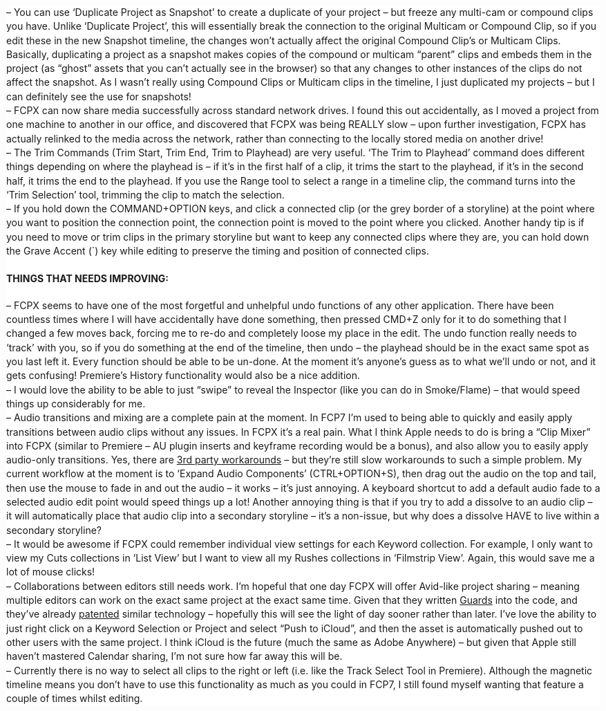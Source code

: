 – You can use ‘Duplicate Project as Snapshot’ to create a duplicate of your project – but freeze any multi-cam or compound clips you have. Unlike ‘Duplicate Project’, this will essentially break the connection to the original Multicam or Compound Clip, so if you edit these in the new Snapshot timeline, the changes won’t actually affect the original Compound Clip’s or Multicam Clips. Basically, duplicating a project as a snapshot makes copies of the compound or multicam “parent” clips and embeds them in the project (as “ghost” assets that you can’t actually see in the browser) so that any changes to other instances of the clips do not affect the snapshot. As I wasn’t really using Compound Clips or Multicam clips in the timeline, I just duplicated my projects – but I can definitely see the use for snapshots!  
– FCPX can now share media successfully across standard network drives. I found this out accidentally, as I moved a project from one machine to another in our office, and discovered that FCPX was being REALLY slow – upon further investigation, FCPX has actually relinked to the media across the network, rather than connecting to the locally stored media on another drive!  
– The Trim Commands (Trim Start, Trim End, Trim to Playhead) are very useful. ‘The Trim to Playhead’ command does different things depending on where the playhead is – if it’s in the first half of a clip, it trims the start to the playhead, if it’s in the second half, it trims the end to the playhead. If you use the Range tool to select a range in a timeline clip, the command turns into the ‘Trim Selection’ tool, trimming the clip to match the selection.  
– If you hold down the COMMAND+OPTION keys, and click a connected clip (or the grey border of a storyline) at the point where you want to position the connection point, the connection point is moved to the point where you clicked. Another handy tip is if you need to move or trim clips in the primary storyline but want to keep any connected clips where they are, you can hold down the Grave Accent (`) key while editing to preserve the timing and position of connected clips.

#### THINGS THAT NEEDS IMPROVING:

– FCPX seems to have one of the most forgetful and unhelpful undo functions of any other application. There have been countless times where I will have accidentally have done something, then pressed CMD+Z only for it to do something that I changed a few moves back, forcing me to re-do and completely loose my place in the edit. The undo function really needs to ‘track’ with you, so if you do something at the end of the timeline, then undo – the playhead should be in the exact same spot as you last left it. Every function should be able to be un-done. At the moment it’s anyone’s guess as to what we’ll undo or not, and it gets confusing! Premiere’s History functionality would also be a nice addition.  
– I would love the ability to be able to just “swipe” to reveal the Inspector (like you can do in Smoke/Flame) – that would speed things up considerably for me.  
– Audio transitions and mixing are a complete pain at the moment. In FCP7 I’m used to being able to quickly and easily apply transitions between audio clips without any issues. In FCPX it’s a real pain. What I think Apple needs to do is bring a “Clip Mixer” into FCPX (similar to Premiere – AU plugin inserts and keyframe recording would be a bonus), and also allow you to easily apply audio-only transitions. Yes, there are [3rd party workarounds](http://blog.alex4d.com/2011/07/11/fcpx-transition-sound-only/) – but they’re still slow workarounds to such a simple problem. My current workflow at the moment is to ‘Expand Audio Components’ (CTRL+OPTION+S), then drag out the audio on the top and tail, then use the mouse to fade in and out the audio – it works – it’s just annoying. A keyboard shortcut to add a default audio fade to a selected audio edit point would speed things up a lot! Another annoying thing is that if you try to add a dissolve to an audio clip – it will automatically place that audio clip into a secondary storyline – it’s a non-issue, but why does a dissolve HAVE to live within a secondary storyline?  
– It would be awesome if FCPX could remember individual view settings for each Keyword collection. For example, I only want to view my Cuts collections in ‘List View’ but I want to view all my Rushes collections in ‘Filmstrip View’. Again, this would save me a lot of mouse clicks!  
– Collaborations between editors still needs work. I’m hopeful that one day FCPX will offer Avid-like project sharing – meaning multiple editors can work on the exact same project at the exact same time. Given that they written [Guards](http://blog.alex4d.com/2011/07/18/secret-fcpx-xml-multi-user-editing/) into the code, and they’ve already [patented](http://www.fcp.co/final-cut-pro/news/884-apple-s-new-patent-hints-at-collaborative-media-production-with-final-cut-pro) similar technology – hopefully this will see the light of day sooner rather than later. I’ve love the ability to just right click on a Keyword Selection or Project and select “Push to iCloud”, and then the asset is automatically pushed out to other users with the same project. I think iCloud is the future (much the same as Adobe Anywhere) – but given that Apple still haven’t mastered Calendar sharing, I’m not sure how far away this will be.  
– Currently there is no way to select all clips to the right or left (i.e. like the Track Select Tool in Premiere). Although the magnetic timeline means you don’t have to use this functionality as much as you could in FCP7, I still found myself wanting that feature a couple of times whilst editing.  